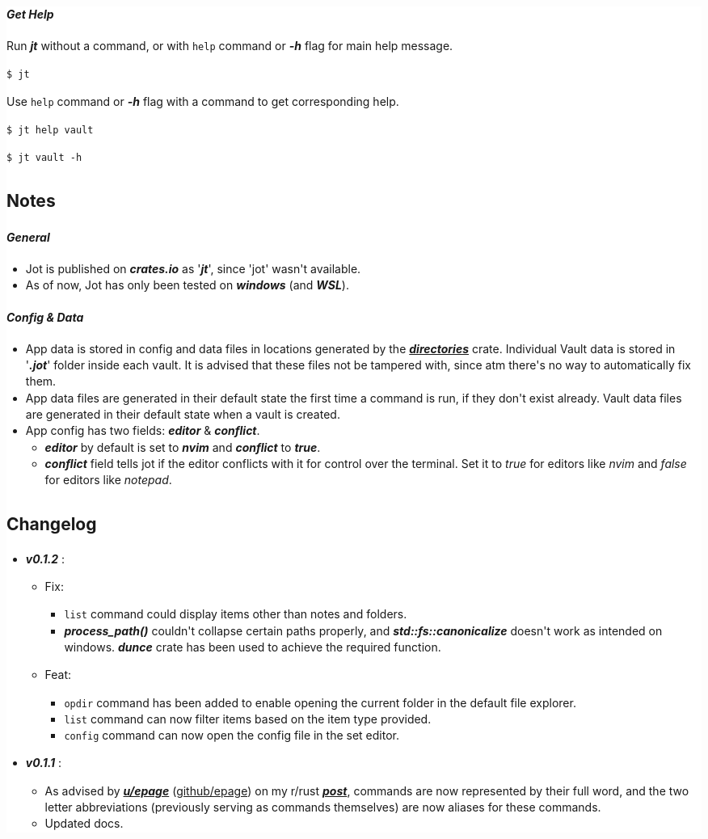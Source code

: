 #### ***Get Help***

Run ***jt*** without a command, or with `help` command or ***-h*** flag for main help message.   

```bash
$ jt
```

Use `help` command or ***-h*** flag with a command to get corresponding help.

```
$ jt help vault
```

```
$ jt vault -h
```

## Notes

#### ***General***

- Jot is published on ***crates.io*** as '***jt***', since 'jot' wasn't available.
- As of now, Jot has only been tested on ***windows*** (and ***WSL***).

#### ***Config & Data***

- App data is stored in config and data files in locations generated by the [***directories***](https://crates.io/crates/directories) crate. Individual Vault data is stored in '***.jot***' folder inside each vault. It is advised that these files not be tampered with, since atm there's no way to automatically fix them.
- App data files are generated in their default state the first time a command is run, if they don't exist already. Vault data files are generated in their default state when a vault is created.
- App config has two fields: ***editor*** & ***conflict***.
    - ***editor*** by default is set to ***nvim*** and ***conflict*** to ***true***.
    - ***conflict*** field tells jot if the editor conflicts with it for control over the terminal. Set it to *true* for editors like *nvim* and *false* for editors like *notepad*.

## Changelog  

- ***v0.1.2*** :
  - Fix:
    - `list` command could display items other than notes and folders.
    - ***process_path()*** couldn't collapse certain paths properly, and ***std::fs::canonicalize*** doesn't work as intended on windows. ***dunce*** crate has been used to achieve the required function.

  - Feat:
    - `opdir` command has been added to enable opening the current folder in the default file explorer.
    - `list` command can now filter items based on the item type provided.
    - `config` command can now open the config file in the set editor.

- ***v0.1.1*** :
  - As advised by [***u/epage***](https://www.reddit.com/user/epage/) ([github/epage](https://github.com/epage)) on my r/rust [***post***](https://www.reddit.com/r/rust/comments/xebk9j/i_am_working_on_a_cli_alternative_for_obsidian/), commands are now represented by their full word, and the two letter abbreviations (previously serving as commands themselves) are now aliases for these commands.
  - Updated docs.
